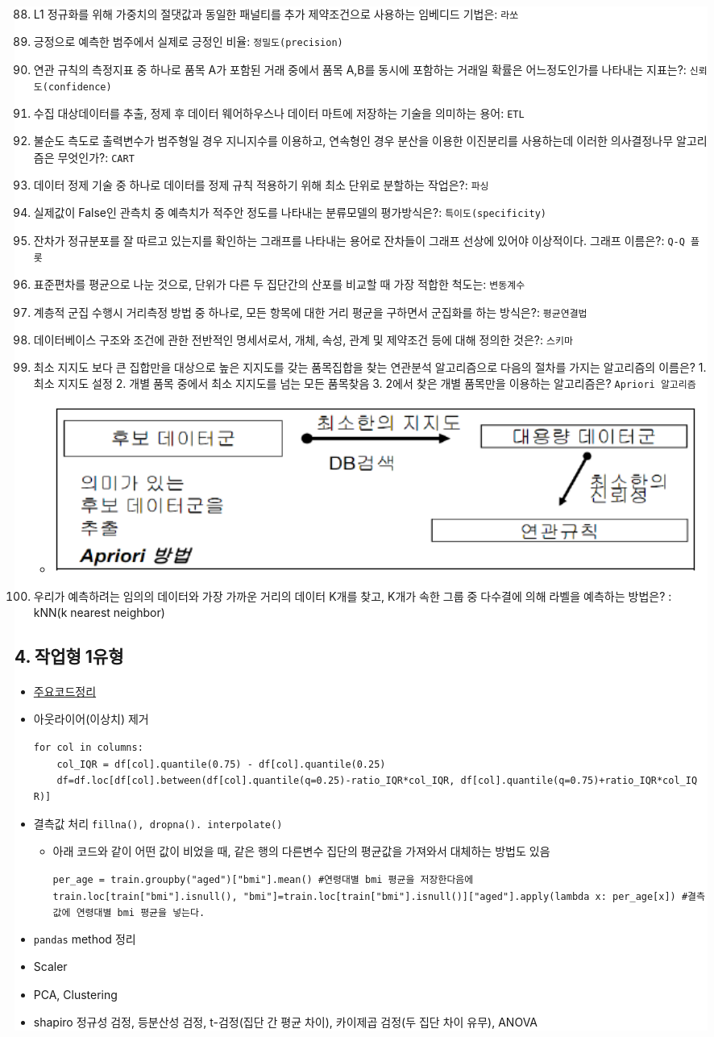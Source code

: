 88. L1 정규화를 위해 가중치의 절댓값과 동일한 패널티를 추가 제약조건으로 사용하는 임베디드 기법은: `라쏘`
89. 긍정으로 예측한 범주에서 실제로 긍정인 비율: `정밀도(precision)`
90. 연관 규칙의 측정지표 중 하나로 품목 A가 포함된 거래 중에서 품목 A,B를 동시에 포함하는 거래일 확률은 어느정도인가를 나타내는 지표는?: `신뢰도(confidence)`
91. 수집 대상데이터를 추출, 정제 후 데이터 웨어하우스나 데이터 마트에 저장하는 기술을 의미하는 용어: `ETL`
92. 불순도 측도로 출력변수가 범주형일 경우 지니지수를 이용하고, 연속형인 경우 분산을 이용한 이진분리를 사용하는데 이러한 의사결정나무 알고리즘은 무엇인가?: `CART`
93. 데이터 정제 기술 중 하나로 데이터를 정제 규칙 적용하기 위해 최소 단위로 분할하는 작업은?: `파싱`
94. 실제값이 False인 관측치 중 예측치가 적주안 정도를 나타내는 분류모델의 평가방식은?: `특이도(specificity)`
95. 잔차가 정규분포를 잘 따르고 있는지를 확인하는 그래프를 나타내는 용어로 잔차들이 그래프 선상에 있어야 이상적이다. 그래프 이름은?: `Q-Q 플롯`
96. 표준편차를 평균으로 나눈 것으로, 단위가 다른 두 집단간의 산포를 비교할 때 가장 적합한 척도는: `변동계수`
97. 계층적 군집 수행시 거리측정 방법 중 하나로, 모든 항목에 대한 거리 평균을 구하면서 군집화를 하는 방식은?: `평균연결법`
98. 데이터베이스 구조와 조건에 관한 전반적인 명세서로서, 개체, 속성, 관계 및 제약조건 등에 대해 정의한 것은?: `스키마`

99. 최소 지지도 보다 큰 집합만을 대상으로 높은 지지도를 갖는 품목집합을 찾는 연관분석 알고리즘으로 다음의 절차를 가지는 알고리즘의 이름은? 1. 최소 지지도 설정 2. 개별 품목 중에서 최소 지지도를 넘는 모든 품목찾음 3. 2에서 찾은 개별 품목만을 이용하는 알고리즘은? `Apriori 알고리즘`
    - ![](img/2022-06-24-11-56-35.png)

100. 우리가 예측하려는 임의의 데이터와 가장 가까운 거리의 데이터 K개를 찾고, K개가 속한 그룹 중 다수결에 의해 라벨을 예측하는 방법은? : kNN(k nearest neighbor)

## 4. 작업형 1유형
- [주요코드정리](https://github.com/inrap8206/Bigdata_Analyst_Certificate_Korean/blob/main/01_%EC%A3%BC%EC%9A%94%EC%BD%94%EB%93%9C%EC%A0%95%EB%A6%AC.ipynb)

- 아웃라이어(이상치) 제거
    ```
    for col in columns:
        col_IQR = df[col].quantile(0.75) - df[col].quantile(0.25)
        df=df.loc[df[col].between(df[col].quantile(q=0.25)-ratio_IQR*col_IQR, df[col].quantile(q=0.75)+ratio_IQR*col_IQR)]
    ```
- 결측값 처리 `fillna(), dropna(). interpolate()`
    - 아래 코드와 같이 어떤 값이 비었을 때, 같은 행의 다른변수 집단의 평균값을 가져와서 대체하는 방법도 있음
        ```
        per_age = train.groupby("aged")["bmi"].mean() #연령대별 bmi 평균을 저장한다음에
        train.loc[train["bmi"].isnull(), "bmi"]=train.loc[train["bmi"].isnull()]["aged"].apply(lambda x: per_age[x]) #결측값에 연령대별 bmi 평균을 넣는다.
        ```
- `pandas` method 정리
- Scaler
- PCA, Clustering
- shapiro 정규성 검정, 등분산성 검정, t-검정(집단 간 평균 차이), 카이제곱 검정(두 집단 차이 유무), ANOVA
